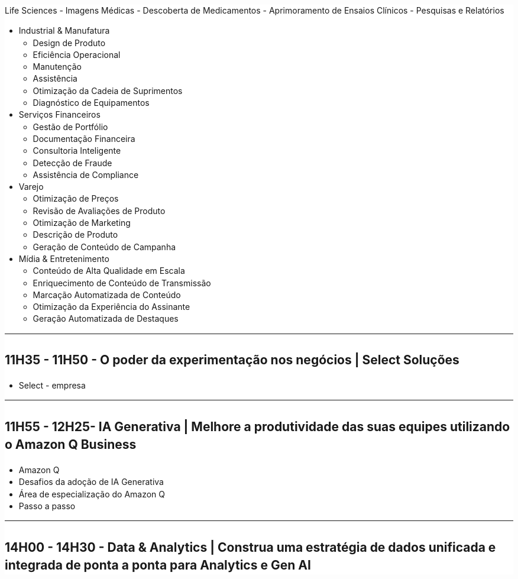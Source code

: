  Life Sciences
    - Imagens Médicas
    - Descoberta de Medicamentos
    - Aprimoramento de Ensaios Clínicos
    - Pesquisas e Relatórios
  - Industrial & Manufatura
    - Design de Produto
    - Eficiência Operacional
    - Manutenção
    - Assistência
    - Otimização da Cadeia de Suprimentos
    - Diagnóstico de Equipamentos
  - Serviços Financeiros
    - Gestão de Portfólio
    - Documentação Financeira
    - Consultoria Inteligente
    - Detecção de Fraude
    - Assistência de Compliance
  - Varejo
    - Otimização de Preços
    - Revisão de Avaliações de Produto
    - Otimização de Marketing
    - Descrição de Produto
    - Geração de Conteúdo de Campanha
  - Mídia & Entretenimento
    - Conteúdo de Alta Qualidade em Escala
    - Enriquecimento de Conteúdo de Transmissão
    - Marcação Automatizada de Conteúdo
    - Otimização da Experiência do Assinante
    - Geração Automatizada de Destaques

---

## 11H35 - 11H50 - O poder da experimentação nos negócios | Select Soluções

- Select - empresa

---

## 11H55 - 12H25-  IA Generativa | Melhore a produtividade das suas equipes utilizando o Amazon Q Business

- Amazon Q
- Desafios da adoção de IA Generativa
- Área de especialização do Amazon Q
- Passo a passo

---

## 14H00 - 14H30 - Data & Analytics | Construa uma estratégia de dados unificada e integrada de ponta a ponta para Analytics e Gen AI
